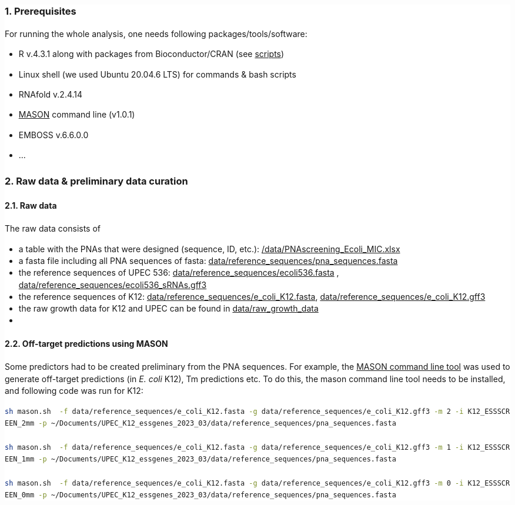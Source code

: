 ### 1. Prerequisites

For running the whole analysis, one needs following packages/tools/software:

- R  v.4.3.1 along with packages from Bioconductor/CRAN (see [scripts](scripts))

- Linux shell (we used Ubuntu 20.04.6 LTS) for commands & bash scripts

- RNAfold v.2.4.14

- [MASON](https://github.com/BarquistLab/mason_commandline) command line (v1.0.1)

- EMBOSS v.6.6.0.0

- ...



### 2. Raw data & preliminary data curation

#### 2.1. Raw data

The raw data consists of 

- a table with the PNAs that were designed (sequence, ID, etc.): [/data/PNAscreening_Ecoli_MIC.xlsx](./data/PNAscreening_Ecoli_MIC.xlsx)
- a fasta file including all PNA sequences of fasta: [data/reference_sequences/pna_sequences.fasta](data/reference_sequences/pna_sequences.fasta)
- the reference sequences of UPEC 536: [data/reference_sequences/ecoli536.fasta](data/reference_sequences/ecoli536.fasta) , [data/reference_sequences/ecoli536_sRNAs.gff3](data/reference_sequences/ecoli536_sRNAs.gff3) 
- the reference sequences of K12: [data/reference_sequences/e_coli_K12.fasta](data/reference_sequences/e_coli_K12.fasta), [data/reference_sequences/e_coli_K12.gff3](data/reference_sequences/e_coli_K12.gff3)
- the raw growth data for K12 and UPEC can be found in [data/raw_growth_data](data/raw_growth_data)
- 



#### 2.2. Off-target predictions using MASON 

Some predictors had to be created preliminary from the PNA sequences. For example, the [MASON command line tool](https://github.com/BarquistLab/mason_commandline) was used to generate off-target predictions (in *E. coli* K12), Tm predictions etc.  To do this, the mason command line tool needs to be installed, and following code was run for K12: 

```bash
sh mason.sh  -f data/reference_sequences/e_coli_K12.fasta -g data/reference_sequences/e_coli_K12.gff3 -m 2 -i K12_ESSSCREEN_2mm -p ~/Documents/UPEC_K12_essgenes_2023_03/data/reference_sequences/pna_sequences.fasta

sh mason.sh  -f data/reference_sequences/e_coli_K12.fasta -g data/reference_sequences/e_coli_K12.gff3 -m 1 -i K12_ESSSCREEN_1mm -p ~/Documents/UPEC_K12_essgenes_2023_03/data/reference_sequences/pna_sequences.fasta

sh mason.sh  -f data/reference_sequences/e_coli_K12.fasta -g data/reference_sequences/e_coli_K12.gff3 -m 0 -i K12_ESSSCREEN_0mm -p ~/Documents/UPEC_K12_essgenes_2023_03/data/reference_sequences/pna_sequences.fasta
```
